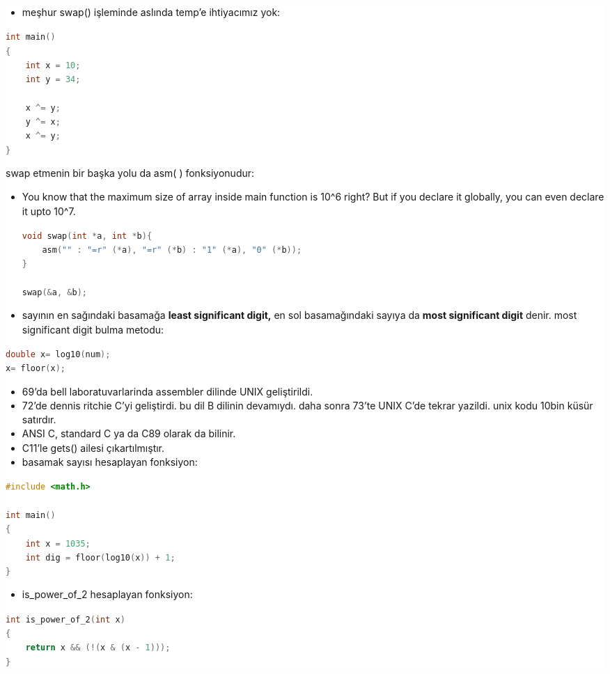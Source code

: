 - meşhur swap() işleminde aslında temp’e ihtiyacımız yok:

```c
int main()
{
    int x = 10;
    int y = 34;

    x ^= y;
    y ^= x;
    x ^= y;
}
```

swap etmenin bir başka yolu da asm( ) fonksiyonudur:  

- You know that the maximum size of array inside main function is 10^6 right? But if you declare it globally, you can even declare it upto 10^7.
    
    ```c
    void swap(int *a, int *b){
        asm("" : "=r" (*a), "=r" (*b) : "1" (*a), "0" (*b));
    }
    
    swap(&a, &b);
    ```
    
- sayının en sağındaki basamağa **least significant digit,** en sol basamağındaki sayıya da **most significant digit** denir. most significant digit bulma metodu:

```c
double x= log10(num); 
x= floor(x);
```

- 69’da bell laboratuvarlarinda assembler dilinde UNIX geliştirildi.
- 72’de dennis ritchie C’yi geliştirdi. bu dil B dilinin devamıydı. daha sonra 73’te UNIX C’de tekrar yazildi. unix kodu 10bin küsür satırdır.
- ANSI C, standard C ya da C89 olarak da bilinir.
- C11’le gets() ailesi çıkartılmıştır.
- basamak sayısı hesaplayan fonksiyon:

```c
#include <math.h>

int main()
{
    int x = 1035;
    int dig = floor(log10(x)) + 1;
}
```

- is_power_of_2 hesaplayan fonksiyon:

```c
int is_power_of_2(int x)
{
    return x && (!(x & (x - 1)));
}
```
